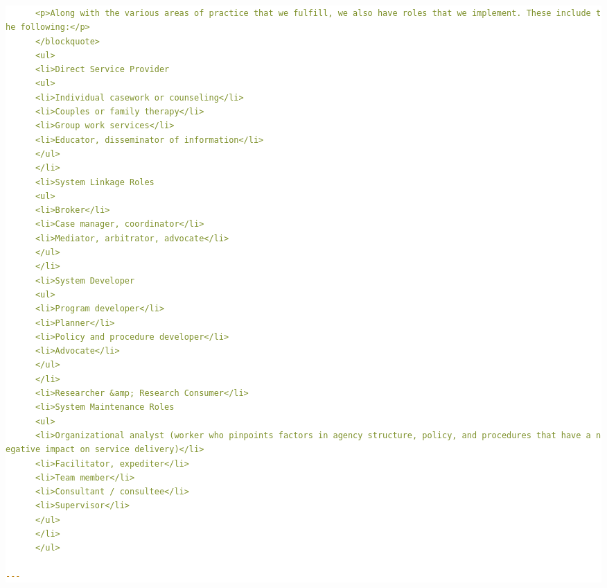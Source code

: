 ```yaml
      <p>Along with the various areas of practice that we fulfill, we also have roles that we implement. These include the following:</p>
      </blockquote>
      <ul>
      <li>Direct Service Provider
      <ul>
      <li>Individual casework or counseling</li>
      <li>Couples or family therapy</li>
      <li>Group work services</li>
      <li>Educator, disseminator of information</li>
      </ul>
      </li>
      <li>System Linkage Roles
      <ul>
      <li>Broker</li>
      <li>Case manager, coordinator</li>
      <li>Mediator, arbitrator, advocate</li>
      </ul>
      </li>
      <li>System Developer
      <ul>
      <li>Program developer</li>
      <li>Planner</li>
      <li>Policy and procedure developer</li>
      <li>Advocate</li>
      </ul>
      </li>
      <li>Researcher &amp; Research Consumer</li>
      <li>System Maintenance Roles
      <ul>
      <li>Organizational analyst (worker who pinpoints factors in agency structure, policy, and procedures that have a negative impact on service delivery)</li>
      <li>Facilitator, expediter</li>
      <li>Team member</li>
      <li>Consultant / consultee</li>
      <li>Supervisor</li>
      </ul>
      </li>
      </ul>
      
---
```

